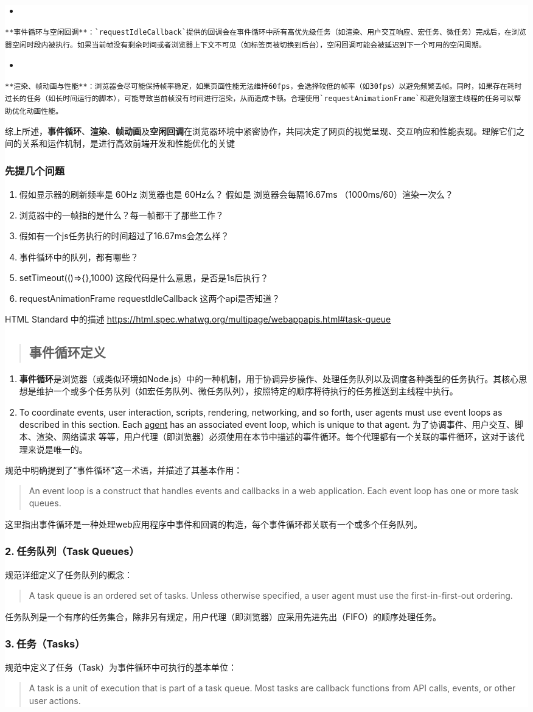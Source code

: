 *   

    **事件循环与空闲回调**：`requestIdleCallback`提供的回调会在事件循环中所有高优先级任务（如渲染、用户交互响应、宏任务、微任务）完成后，在浏览器空闲时段内被执行。如果当前帧没有剩余时间或者浏览器上下文不可见（如标签页被切换到后台），空闲回调可能会被延迟到下一个可用的空闲周期。

*   

    **渲染、帧动画与性能**：浏览器会尽可能保持帧率稳定，如果页面性能无法维持60fps，会选择较低的帧率（如30fps）以避免频繁丢帧。同时，如果存在耗时过长的任务（如长时间运行的脚本），可能导致当前帧没有时间进行渲染，从而造成卡顿。合理使用`requestAnimationFrame`和避免阻塞主线程的任务可以帮助优化动画性能。

综上所述，**事件循环**、**渲染**、**帧动画**及**空闲回调**在浏览器环境中紧密协作，共同决定了网页的视觉呈现、交互响应和性能表现。理解它们之间的关系和运作机制，是进行高效前端开发和性能优化的关键

### 先提几个问题

1.  假如显示器的刷新频率是 60Hz 浏览器也是 60Hz么？ 假如是 浏览器会每隔16.67ms （1000ms/60）渲染一次么？

2. 浏览器中的一帧指的是什么？每一帧都干了那些工作？

3.  假如有一个js任务执行的时间超过了16.67ms会怎么样？

4. 事件循环中的队列，都有哪些？

5. setTimeout(()=>{},1000) 这段代码是什么意思，是否是1s后执行？

6. requestAnimationFrame requestIdleCallback 这两个api是否知道？

HTML Standard 中的描述 https://html.spec.whatwg.org/multipage/webappapis.html#task-queue

> ## 事件循环定义

1. **事件循环**是浏览器（或类似环境如Node.js）中的一种机制，用于协调异步操作、处理任务队列以及调度各种类型的任务执行。其核心思想是维护一个或多个任务队列（如宏任务队列、微任务队列），按照特定的顺序将待执行的任务推送到主线程中执行。

2. To coordinate events, user interaction, scripts, rendering, networking, and so forth, user agents must use event loops as described in this section. Each [agent](https://tc39.es/ecma262/#sec-agents) has an associated event loop, which is unique to that agent.
    为了协调事件、用户交互、脚本、渲染、网络请求 等等，用户代理（即浏览器）必须使用在本节中描述的事件循环。每个代理都有一个关联的事件循环，这对于该代理来说是唯一的。

规范中明确提到了“事件循环”这一术语，并描述了其基本作用：

> An event loop is a construct that handles events and callbacks in a web application. Each event loop has one or more task queues.

这里指出事件循环是一种处理web应用程序中事件和回调的构造，每个事件循环都关联有一个或多个任务队列。

### 2. 任务队列（Task Queues）

规范详细定义了任务队列的概念：

> A task queue is an ordered set of tasks. Unless otherwise specified, a user agent must use the first-in-first-out ordering.

任务队列是一个有序的任务集合，除非另有规定，用户代理（即浏览器）应采用先进先出（FIFO）的顺序处理任务。

### 3. 任务（Tasks）

规范中定义了任务（Task）为事件循环中可执行的基本单位：

> A task is a unit of execution that is part of a task queue. Most tasks are callback functions from API calls, events, or other user actions.
